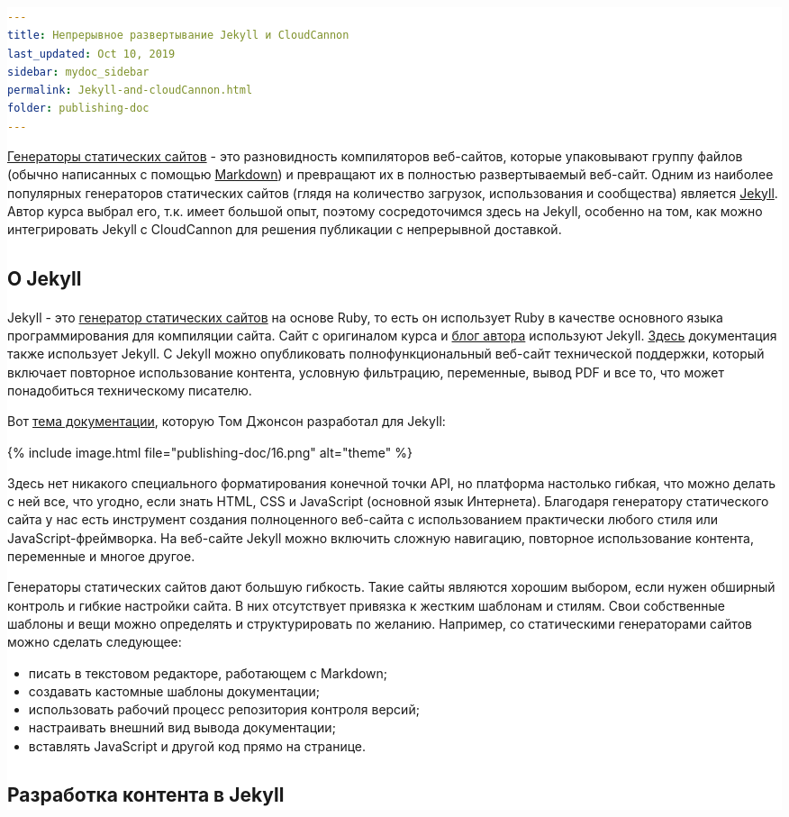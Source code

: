 ```yaml
---
title: Непрерывное развертывание Jekyll и CloudCannon
last_updated: Oct 10, 2019
sidebar: mydoc_sidebar
permalink: Jekyll-and-cloudCannon.html
folder: publishing-doc
---
```


[Генераторы статических сайтов](Static-site-generators.html) - это разновидность компиляторов веб-сайтов, которые упаковывают группу файлов (обычно написанных с помощью [Markdown](More-about-Markdown.html)) и превращают их в полностью развертываемый веб-сайт. Одним из наиболее популярных генераторов статических сайтов (глядя на количество загрузок, использования и сообщества) является [Jekyll](https://jekyllrb.com/). Автор курса выбрал его, т.к. имеет большой опыт, поэтому сосредоточимся здесь на Jekyll, особенно на том, как можно интегрировать Jekyll с CloudCannon для решения публикации с непрерывной доставкой.

<a name="about"></a>
## О Jekyll

Jekyll - это [генератор статических сайтов](Static-site-generators.html#jekyll) на основе Ruby, то есть он использует Ruby в качестве основного языка программирования для компиляции сайта. Сайт с оригиналом курса и [блог автора](https://idratherbewriting.com/) используют Jekyll. [Здесь](https://developer.amazon.com/appstore/documentation) документация также использует Jekyll. С Jekyll можно опубликовать полнофункциональный веб-сайт технической поддержки, который включает повторное использование контента, условную фильтрацию, переменные, вывод PDF и все то, что может понадобиться техническому писателю.

Вот [тема документации](https://idratherbewriting.com/documentation-theme-jekyll/), которую Том Джонсон разработал для Jekyll:

{% include image.html file="publishing-doc/16.png" alt="theme" %}

Здесь нет никакого специального форматирования конечной точки API, но платформа настолько гибкая, что можно делать с ней все, что угодно, если знать HTML, CSS и JavaScript (основной язык Интернета). Благодаря генератору статического сайта у нас есть инструмент создания полноценного веб-сайта с использованием практически любого стиля или JavaScript-фреймворка. На веб-сайте Jekyll можно включить сложную навигацию, повторное использование контента, переменные и многое другое.

Генераторы статических сайтов дают большую гибкость. Такие сайты являются хорошим выбором, если нужен обширный контроль и гибкие настройки сайта. В них отсутствует привязка к жестким шаблонам и стилям. Свои собственные шаблоны и вещи можно определять и структурировать по желанию. Например, со статическими генераторами сайтов можно сделать следующее:

- писать в текстовом редакторе, работающем с Markdown;
- создавать кастомные шаблоны документации;
- использовать рабочий процесс репозитория контроля версий;
- настраивать внешний вид вывода документации;
- вставлять JavaScript и другой код прямо на странице.

<a name="develop"></a>
## Разработка контента в Jekyll
